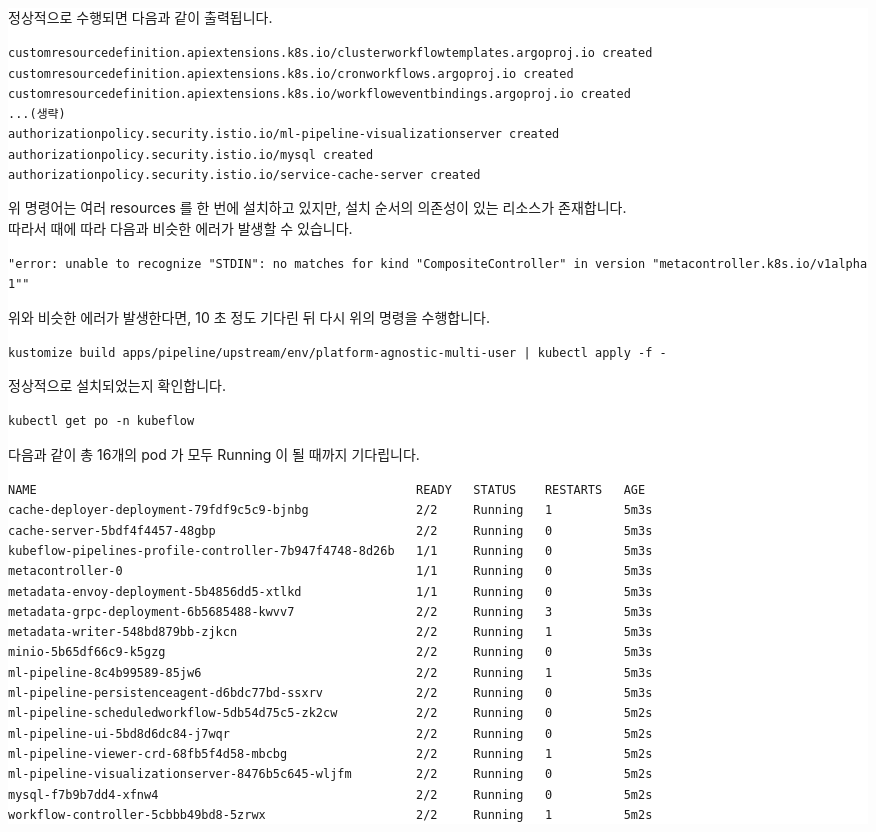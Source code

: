 
정상적으로 수행되면 다음과 같이 출력됩니다.


``` 
customresourcedefinition.apiextensions.k8s.io/clusterworkflowtemplates.argoproj.io created
customresourcedefinition.apiextensions.k8s.io/cronworkflows.argoproj.io created
customresourcedefinition.apiextensions.k8s.io/workfloweventbindings.argoproj.io created
...(생략)
authorizationpolicy.security.istio.io/ml-pipeline-visualizationserver created
authorizationpolicy.security.istio.io/mysql created
authorizationpolicy.security.istio.io/service-cache-server created
```


위 명령어는 여러 resources 를 한 번에 설치하고 있지만, 설치 순서의
의존성이 있는 리소스가 존재합니다.\
따라서 때에 따라 다음과 비슷한 에러가 발생할 수 있습니다.


``` 
"error: unable to recognize "STDIN": no matches for kind "CompositeController" in version "metacontroller.k8s.io/v1alpha1""  
```


위와 비슷한 에러가 발생한다면, 10 초 정도 기다린 뒤 다시 위의 명령을
수행합니다.


``` 
kustomize build apps/pipeline/upstream/env/platform-agnostic-multi-user | kubectl apply -f -
```


정상적으로 설치되었는지 확인합니다.


``` 
kubectl get po -n kubeflow
```


다음과 같이 총 16개의 pod 가 모두 Running 이 될 때까지 기다립니다.


``` 
NAME                                                     READY   STATUS    RESTARTS   AGE
cache-deployer-deployment-79fdf9c5c9-bjnbg               2/2     Running   1          5m3s
cache-server-5bdf4f4457-48gbp                            2/2     Running   0          5m3s
kubeflow-pipelines-profile-controller-7b947f4748-8d26b   1/1     Running   0          5m3s
metacontroller-0                                         1/1     Running   0          5m3s
metadata-envoy-deployment-5b4856dd5-xtlkd                1/1     Running   0          5m3s
metadata-grpc-deployment-6b5685488-kwvv7                 2/2     Running   3          5m3s
metadata-writer-548bd879bb-zjkcn                         2/2     Running   1          5m3s
minio-5b65df66c9-k5gzg                                   2/2     Running   0          5m3s
ml-pipeline-8c4b99589-85jw6                              2/2     Running   1          5m3s
ml-pipeline-persistenceagent-d6bdc77bd-ssxrv             2/2     Running   0          5m3s
ml-pipeline-scheduledworkflow-5db54d75c5-zk2cw           2/2     Running   0          5m2s
ml-pipeline-ui-5bd8d6dc84-j7wqr                          2/2     Running   0          5m2s
ml-pipeline-viewer-crd-68fb5f4d58-mbcbg                  2/2     Running   1          5m2s
ml-pipeline-visualizationserver-8476b5c645-wljfm         2/2     Running   0          5m2s
mysql-f7b9b7dd4-xfnw4                                    2/2     Running   0          5m2s
workflow-controller-5cbbb49bd8-5zrwx                     2/2     Running   1          5m2s
```
